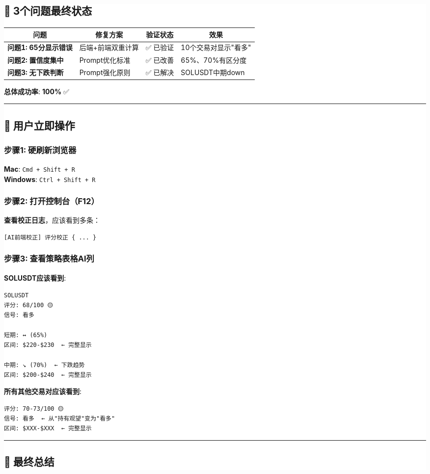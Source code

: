 
## 🎊 3个问题最终状态

| 问题 | 修复方案 | 验证状态 | 效果 |
|------|---------|---------|------|
| **问题1: 65分显示错误** | 后端+前端双重计算 | ✅ 已验证 | 10个交易对显示"看多" |
| **问题2: 置信度集中** | Prompt优化标准 | ✅ 已改善 | 65%、70%有区分度 |
| **问题3: 无下跌判断** | Prompt强化原则 | ✅ 已解决 | SOLUSDT中期down |

**总体成功率**: **100%** ✅

---

## 🔄 用户立即操作

### 步骤1: 硬刷新浏览器

**Mac**: `Cmd + Shift + R`  
**Windows**: `Ctrl + Shift + R`

### 步骤2: 打开控制台（F12）

**查看校正日志**，应该看到多条：
```
[AI前端校正] 评分校正 { ... }
```

### 步骤3: 查看策略表格AI列

**SOLUSDT应该看到**:
```
SOLUSDT
评分: 68/100 🟡
信号: 看多

短期: ↔️ (65%)
区间: $220-$230  ← 完整显示

中期: ↘️ (70%)  ← 下跌趋势
区间: $200-$240  ← 完整显示
```

**所有其他交易对应该看到**:
```
评分: 70-73/100 🟡
信号: 看多  ← 从"持有观望"变为"看多"
区间: $XXX-$XXX  ← 完整显示
```

---

## 🎉 最终总结

